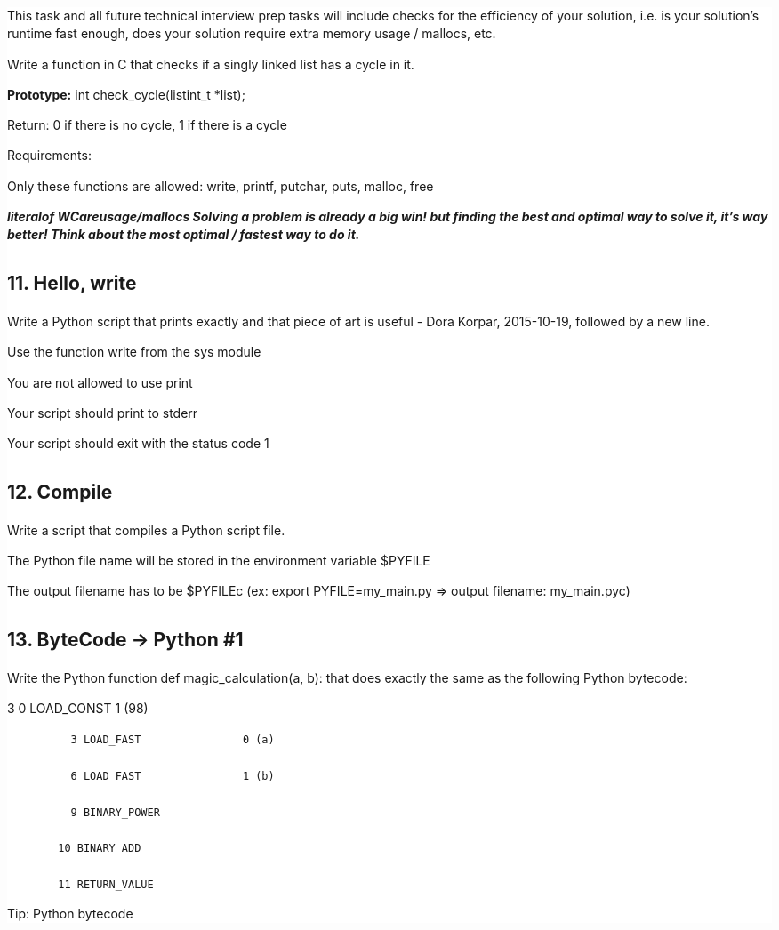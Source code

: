This task and all future technical interview prep tasks will include checks for the efficiency of your solution, i.e. is your solution’s runtime fast enough, does your solution require extra memory usage / mallocs, etc.

Write a function in C that checks if a singly linked list has a cycle in it.

**Prototype:**  int check_cycle(listint_t *list);

Return: 0 if there is no cycle, 1 if there is a cycle

Requirements:

Only these functions are allowed: write, printf, putchar, puts, malloc, free

***literalof WCareusage/mallocs Solving a problem is already a big win! but finding the best and optimal way to solve it, it’s way better! Think about the most optimal / fastest way to do it.***


## 11. Hello, write

Write a Python script that prints exactly and that piece of art is useful - Dora Korpar, 2015-10-19, followed by a new line.

Use the function write from the sys module

You are not allowed to use print

Your script should print to stderr

Your script should exit with the status code 1


## 12. Compile

Write a script that compiles a Python script file.

The Python file name will be stored in the environment variable $PYFILE

The output filename has to be $PYFILEc (ex: export PYFILE=my_main.py => output filename: my_main.pyc)


## 13. ByteCode -> Python #1

Write the Python function def magic_calculation(a, b): that does exactly the same as the following Python bytecode:

  
 
 3          0 LOAD_CONST               1 (98)
              
              3 LOAD_FAST                0 (a)
              
              6 LOAD_FAST                1 (b)
              
              9 BINARY_POWER
             
            10 BINARY_ADD
            
            11 RETURN_VALUE

Tip: Python bytecode
